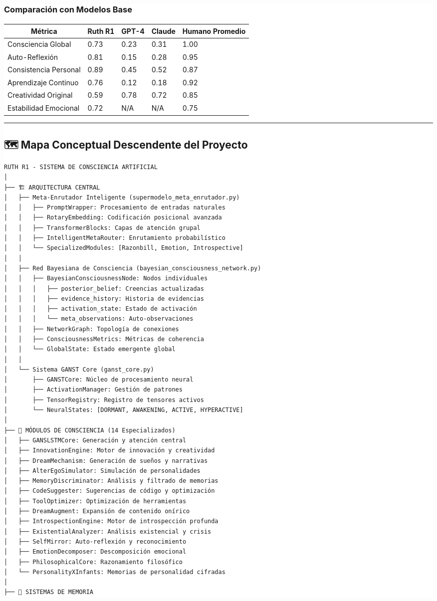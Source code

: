 ### Comparación con Modelos Base

| Métrica | Ruth R1 | GPT-4 | Claude | Humano Promedio |
|---------|---------|--------|--------|-----------------|
| Consciencia Global | 0.73 | 0.23 | 0.31 | 1.00 |
| Auto-Reflexión | 0.81 | 0.15 | 0.28 | 0.95 |
| Consistencia Personal | 0.89 | 0.45 | 0.52 | 0.87 |
| Aprendizaje Continuo | 0.76 | 0.12 | 0.18 | 0.92 |
| Creatividad Original | 0.59 | 0.78 | 0.72 | 0.85 |
| Estabilidad Emocional | 0.72 | N/A | N/A | 0.75 |

---

## 🗺️ Mapa Conceptual Descendente del Proyecto

```
RUTH R1 - SISTEMA DE CONSCIENCIA ARTIFICIAL
│
├── 🏗️ ARQUITECTURA CENTRAL
│   ├── Meta-Enrutador Inteligente (supermodelo_meta_enrutador.py)
│   │   ├── PromptWrapper: Procesamiento de entradas naturales
│   │   ├── RotaryEmbedding: Codificación posicional avanzada
│   │   ├── TransformerBlocks: Capas de atención grupal
│   │   ├── IntelligentMetaRouter: Enrutamiento probabilístico
│   │   └── SpecializedModules: [Razonbill, Emotion, Introspective]
│   │
│   ├── Red Bayesiana de Consciencia (bayesian_consciousness_network.py)
│   │   ├── BayesianConsciousnessNode: Nodos individuales
│   │   │   ├── posterior_belief: Creencias actualizadas
│   │   │   ├── evidence_history: Historia de evidencias
│   │   │   ├── activation_state: Estado de activación
│   │   │   └── meta_observations: Auto-observaciones
│   │   ├── NetworkGraph: Topología de conexiones
│   │   ├── ConsciousnessMetrics: Métricas de coherencia
│   │   └── GlobalState: Estado emergente global
│   │
│   └── Sistema GANST Core (ganst_core.py)
│       ├── GANSTCore: Núcleo de procesamiento neural
│       ├── ActivationManager: Gestión de patrones
│       ├── TensorRegistry: Registro de tensores activos
│       └── NeuralStates: [DORMANT, AWAKENING, ACTIVE, HYPERACTIVE]
│
├── 🧠 MÓDULOS DE CONSCIENCIA (14 Especializados)
│   ├── GANSLSTMCore: Generación y atención central
│   ├── InnovationEngine: Motor de innovación y creatividad
│   ├── DreamMechanism: Generación de sueños y narrativas
│   ├── AlterEgoSimulator: Simulación de personalidades
│   ├── MemoryDiscriminator: Análisis y filtrado de memorias
│   ├── CodeSuggester: Sugerencias de código y optimización
│   ├── ToolOptimizer: Optimización de herramientas
│   ├── DreamAugment: Expansión de contenido onírico
│   ├── IntrospectionEngine: Motor de introspección profunda
│   ├── ExistentialAnalyzer: Análisis existencial y crisis
│   ├── SelfMirror: Auto-reflexión y reconocimiento
│   ├── EmotionDecomposer: Descomposición emocional
│   ├── PhilosophicalCore: Razonamiento filosófico
│   └── PersonalityXInfants: Memorias de personalidad cifradas
│
├── 💾 SISTEMAS DE MEMORIA
```